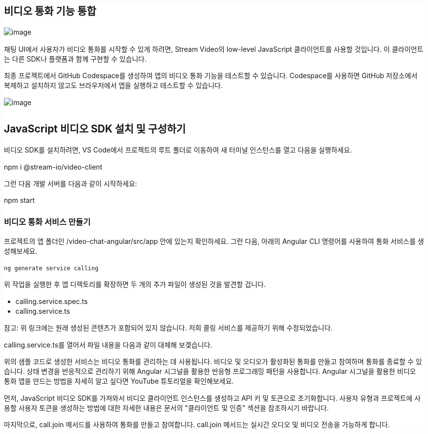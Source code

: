 ## 비디오 통화 기능 통합

<div class="content-ad"></div>

![image](/assets/img/2024-07-09-BuildanAngularVideoChatApp_4.png)

채팅 UI에서 사용자가 비디오 통화를 시작할 수 있게 하려면, Stream Video의 low-level JavaScript 클라이언트를 사용할 것입니다. 이 클라이언트는 다른 SDK나 플랫폼과 함께 구현할 수 있습니다.

최종 프로젝트에서 GitHub Codespace를 생성하여 앱의 비디오 통화 기능을 테스트할 수 있습니다. Codespace를 사용하면 GitHub 저장소에서 복제하고 설치하지 않고도 브라우저에서 앱을 실행하고 테스트할 수 있습니다.

![image](/assets/img/2024-07-09-BuildanAngularVideoChatApp_5.png)

<div class="content-ad"></div>

## JavaScript 비디오 SDK 설치 및 구성하기

비디오 SDK를 설치하려면, VS Code에서 프로젝트의 루트 폴더로 이동하여 새 터미널 인스턴스를 열고 다음을 실행하세요.

npm i @stream-io/video-client

그런 다음 개발 서버를 다음과 같이 시작하세요:

<div class="content-ad"></div>

npm start

### 비디오 통화 서비스 만들기

프로젝트의 앱 폴더인 /video-chat-angular/src/app 안에 있는지 확인하세요. 그런 다음, 아래의 Angular CLI 명령어를 사용하여 통화 서비스를 생성해보세요.

```bash
ng generate service calling
```

<div class="content-ad"></div>

위 작업을 실행한 후 앱 디렉토리를 확장하면 두 개의 추가 파일이 생성된 것을 발견할 겁니다.

- calling.service.spec.ts
- calling.service.ts

참고: 위 링크에는 원래 생성된 콘텐츠가 포함되어 있지 않습니다. 저희 콜링 서비스를 제공하기 위해 수정되었습니다.

calling.service.ts를 열어서 파일 내용을 다음과 같이 대체해 보겣습니다.

<div class="content-ad"></div>

위의 샘플 코드로 생성한 서비스는 비디오 통화를 관리하는 데 사용됩니다. 비디오 및 오디오가 활성화된 통화를 만들고 참여하며 통화를 종료할 수 있습니다. 상태 변경을 반응적으로 관리하기 위해 Angular 시그널을 활용한 반응형 프로그래밍 패턴을 사용합니다. Angular 시그널을 활용한 비디오 통화 앱을 만드는 방법을 자세히 알고 싶다면 YouTube 튜토리얼을 확인해보세요.

먼저, JavaScript 비디오 SDK를 가져와서 비디오 클라이언트 인스턴스를 생성하고 API 키 및 토큰으로 초기화합니다. 사용자 유형과 프로젝트에 사용할 사용자 토큰을 생성하는 방법에 대한 자세한 내용은 문서의 "클라이언트 및 인증" 섹션을 참조하시기 바랍니다.

마지막으로, call.join 메서드를 사용하여 통화를 만들고 참여합니다. call.join 메서드는 실시간 오디오 및 비디오 전송을 가능하게 합니다.
